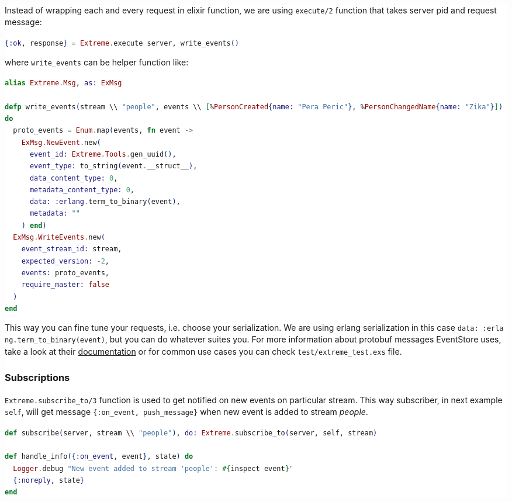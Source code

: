 Instead of wrapping each and every request in elixir function, we are using `execute/2` function that takes server pid and request message:

```elixir
{:ok, response} = Extreme.execute server, write_events()
```

where `write_events` can be helper function like:

```elixir
alias Extreme.Msg, as: ExMsg

defp write_events(stream \\ "people", events \\ [%PersonCreated{name: "Pera Peric"}, %PersonChangedName{name: "Zika"}]) do
  proto_events = Enum.map(events, fn event ->
    ExMsg.NewEvent.new(
      event_id: Extreme.Tools.gen_uuid(),
      event_type: to_string(event.__struct__),
      data_content_type: 0,
      metadata_content_type: 0,
      data: :erlang.term_to_binary(event),
      metadata: ""
    ) end)
  ExMsg.WriteEvents.new(
    event_stream_id: stream,
    expected_version: -2,
    events: proto_events,
    require_master: false
  )
end
```

This way you can fine tune your requests, i.e. choose your serialization. We are using erlang serialization in this case
`data: :erlang.term_to_binary(event)`, but you can do whatever suites you.
For more information about protobuf messages EventStore uses,
take a look at their [documentation](http://docs.geteventstore.com) or for common use cases
you can check `test/extreme_test.exs` file.


### Subscriptions

`Extreme.subscribe_to/3` function is used to get notified on new events on particular stream.
This way subscriber, in next example `self`, will get message `{:on_event, push_message}` when new event is added to stream
_people_.

```elixir
def subscribe(server, stream \\ "people"), do: Extreme.subscribe_to(server, self, stream)

def handle_info({:on_event, event}, state) do
  Logger.debug "New event added to stream 'people': #{inspect event}"
  {:noreply, state}
end
```
